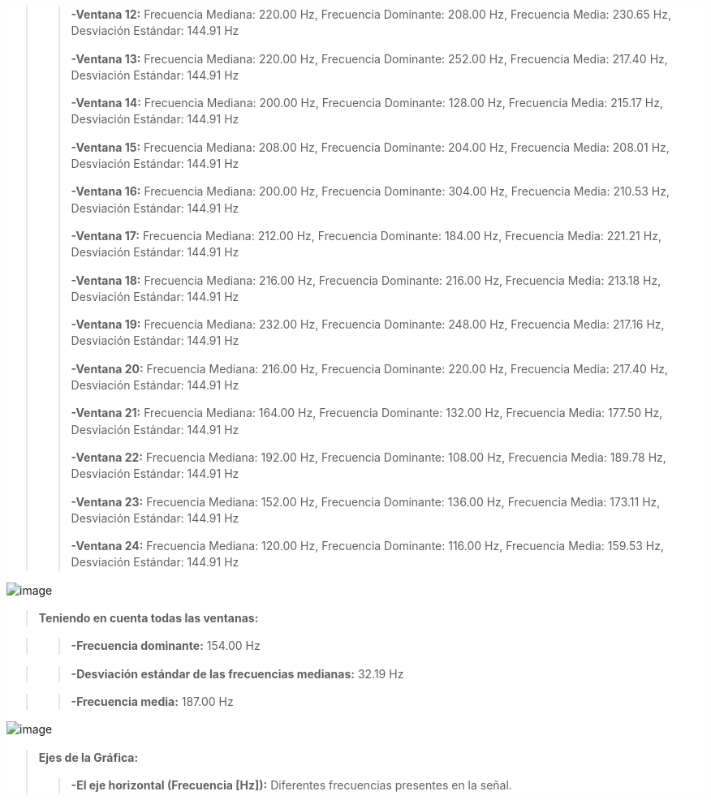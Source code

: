 > > 
> > **-Ventana 12:** Frecuencia Mediana: 220.00 Hz, Frecuencia Dominante: 208.00 Hz, Frecuencia Media: 230.65 Hz, Desviación Estándar: 144.91 Hz
> > 
> > **-Ventana 13:** Frecuencia Mediana: 220.00 Hz, Frecuencia Dominante: 252.00 Hz, Frecuencia Media: 217.40 Hz, Desviación Estándar: 144.91 Hz
> > 
> > **-Ventana 14:** Frecuencia Mediana: 200.00 Hz, Frecuencia Dominante: 128.00 Hz, Frecuencia Media: 215.17 Hz, Desviación Estándar: 144.91 Hz
> > 
> > **-Ventana 15:** Frecuencia Mediana: 208.00 Hz, Frecuencia Dominante: 204.00 Hz, Frecuencia Media: 208.01 Hz, Desviación Estándar: 144.91 Hz
> > 
> > **-Ventana 16:** Frecuencia Mediana: 200.00 Hz, Frecuencia Dominante: 304.00 Hz, Frecuencia Media: 210.53 Hz, Desviación Estándar: 144.91 Hz
> > 
> > **-Ventana 17:** Frecuencia Mediana: 212.00 Hz, Frecuencia Dominante: 184.00 Hz, Frecuencia Media: 221.21 Hz, Desviación Estándar: 144.91 Hz
> > 
> > **-Ventana 18:** Frecuencia Mediana: 216.00 Hz, Frecuencia Dominante: 216.00 Hz, Frecuencia Media: 213.18 Hz, Desviación Estándar: 144.91 Hz
> > 
> > **-Ventana 19:** Frecuencia Mediana: 232.00 Hz, Frecuencia Dominante: 248.00 Hz, Frecuencia Media: 217.16 Hz, Desviación Estándar: 144.91 Hz
> > 
> > **-Ventana 20:** Frecuencia Mediana: 216.00 Hz, Frecuencia Dominante: 220.00 Hz, Frecuencia Media: 217.40 Hz, Desviación Estándar: 144.91 Hz
> > 
> > **-Ventana 21:** Frecuencia Mediana: 164.00 Hz, Frecuencia Dominante: 132.00 Hz, Frecuencia Media: 177.50 Hz, Desviación Estándar: 144.91 Hz
> > 
> > **-Ventana 22:** Frecuencia Mediana: 192.00 Hz, Frecuencia Dominante: 108.00 Hz, Frecuencia Media: 189.78 Hz, Desviación Estándar: 144.91 Hz
> > 
> > **-Ventana 23:** Frecuencia Mediana: 152.00 Hz, Frecuencia Dominante: 136.00 Hz, Frecuencia Media: 173.11 Hz, Desviación Estándar: 144.91 Hz
> > 
> > **-Ventana 24:** Frecuencia Mediana: 120.00 Hz, Frecuencia Dominante: 116.00 Hz, Frecuencia Media: 159.53 Hz, Desviación Estándar: 144.91 Hz

![image](https://github.com/user-attachments/assets/a753d986-ef46-498e-a475-bfe3ce36cdf6)

> **Teniendo en cuenta todas las ventanas:**

> > **-Frecuencia dominante:** 154.00 Hz

> > **-Desviación estándar de las frecuencias medianas:** 32.19 Hz

> > **-Frecuencia media:** 187.00 Hz

![image](https://github.com/user-attachments/assets/5d7e6cf8-72bc-480c-aabe-ad654222c86f)

> **Ejes de la Gráfica:**
> > **-El eje horizontal (Frecuencia [Hz]):** Diferentes frecuencias presentes en la señal.
